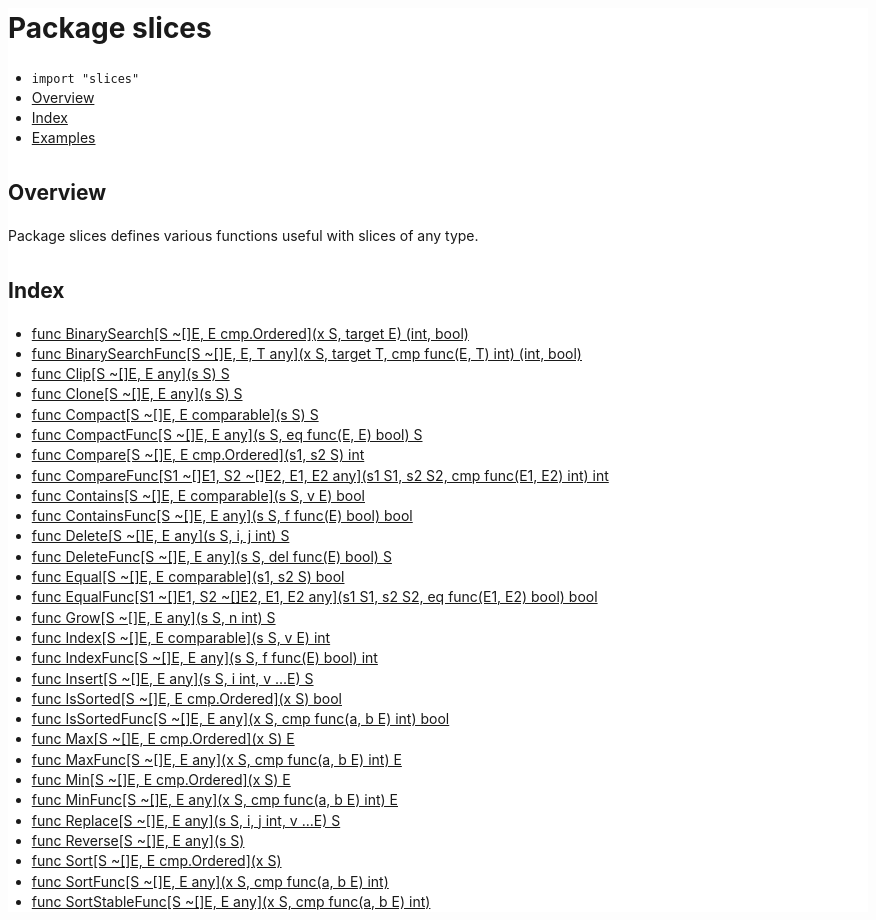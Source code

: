 Package slices
==============

-   `import "slices"`
-   [Overview](#pkg-overview)
-   [Index](#pkg-index)
-   [Examples](#pkg-examples)

Overview 
--------

Package slices defines various functions useful with slices of any type.

Index 
-----

-   [func BinarySearch\[S \~\[\]E, E cmp.Ordered\](x S, target E) (int,
    bool)](#BinarySearch)
-   [func BinarySearchFunc\[S \~\[\]E, E, T any\](x S, target T, cmp
    func(E, T) int) (int, bool)](#BinarySearchFunc)
-   [func Clip\[S \~\[\]E, E any\](s S) S](#Clip)
-   [func Clone\[S \~\[\]E, E any\](s S) S](#Clone)
-   [func Compact\[S \~\[\]E, E comparable\](s S) S](#Compact)
-   [func CompactFunc\[S \~\[\]E, E any\](s S, eq func(E, E) bool)
    S](#CompactFunc)
-   [func Compare\[S \~\[\]E, E cmp.Ordered\](s1, s2 S) int](#Compare)
-   [func CompareFunc\[S1 \~\[\]E1, S2 \~\[\]E2, E1, E2 any\](s1 S1, s2
    S2, cmp func(E1, E2) int) int](#CompareFunc)
-   [func Contains\[S \~\[\]E, E comparable\](s S, v E) bool](#Contains)
-   [func ContainsFunc\[S \~\[\]E, E any\](s S, f func(E) bool)
    bool](#ContainsFunc)
-   [func Delete\[S \~\[\]E, E any\](s S, i, j int) S](#Delete)
-   [func DeleteFunc\[S \~\[\]E, E any\](s S, del func(E) bool)
    S](#DeleteFunc)
-   [func Equal\[S \~\[\]E, E comparable\](s1, s2 S) bool](#Equal)
-   [func EqualFunc\[S1 \~\[\]E1, S2 \~\[\]E2, E1, E2 any\](s1 S1, s2
    S2, eq func(E1, E2) bool) bool](#EqualFunc)
-   [func Grow\[S \~\[\]E, E any\](s S, n int) S](#Grow)
-   [func Index\[S \~\[\]E, E comparable\](s S, v E) int](#Index)
-   [func IndexFunc\[S \~\[\]E, E any\](s S, f func(E) bool)
    int](#IndexFunc)
-   [func Insert\[S \~\[\]E, E any\](s S, i int, v \...E) S](#Insert)
-   [func IsSorted\[S \~\[\]E, E cmp.Ordered\](x S) bool](#IsSorted)
-   [func IsSortedFunc\[S \~\[\]E, E any\](x S, cmp func(a, b E) int)
    bool](#IsSortedFunc)
-   [func Max\[S \~\[\]E, E cmp.Ordered\](x S) E](#Max)
-   [func MaxFunc\[S \~\[\]E, E any\](x S, cmp func(a, b E) int)
    E](#MaxFunc)
-   [func Min\[S \~\[\]E, E cmp.Ordered\](x S) E](#Min)
-   [func MinFunc\[S \~\[\]E, E any\](x S, cmp func(a, b E) int)
    E](#MinFunc)
-   [func Replace\[S \~\[\]E, E any\](s S, i, j int, v \...E)
    S](#Replace)
-   [func Reverse\[S \~\[\]E, E any\](s S)](#Reverse)
-   [func Sort\[S \~\[\]E, E cmp.Ordered\](x S)](#Sort)
-   [func SortFunc\[S \~\[\]E, E any\](x S, cmp func(a, b E)
    int)](#SortFunc)
-   [func SortStableFunc\[S \~\[\]E, E any\](x S, cmp func(a, b E)
    int)](#SortStableFunc)
